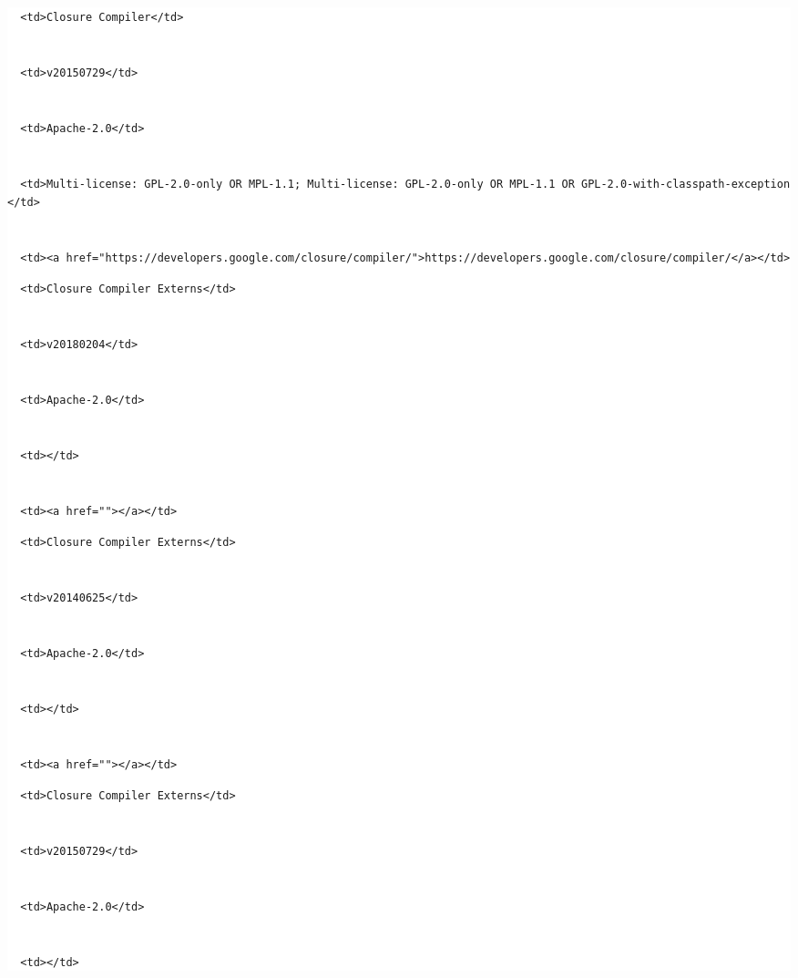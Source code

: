       <td>Closure Compiler</td>
    
  
      <td>v20150729</td>
    
  
      <td>Apache-2.0</td>
    
  
      <td>Multi-license: GPL-2.0-only OR MPL-1.1; Multi-license: GPL-2.0-only OR MPL-1.1 OR GPL-2.0-with-classpath-exception</td>
    
  
      <td><a href="https://developers.google.com/closure/compiler/">https://developers.google.com/closure/compiler/</a></td>
    
  
</tr>
<tr>
    
  
      <td>Closure Compiler Externs</td>
    
  
      <td>v20180204</td>
    
  
      <td>Apache-2.0</td>
    
  
      <td></td>
    
  
      <td><a href=""></a></td>
    
  
</tr>
<tr>
    
  
      <td>Closure Compiler Externs</td>
    
  
      <td>v20140625</td>
    
  
      <td>Apache-2.0</td>
    
  
      <td></td>
    
  
      <td><a href=""></a></td>
    
  
</tr>
<tr>
    
  
      <td>Closure Compiler Externs</td>
    
  
      <td>v20150729</td>
    
  
      <td>Apache-2.0</td>
    
  
      <td></td>
    